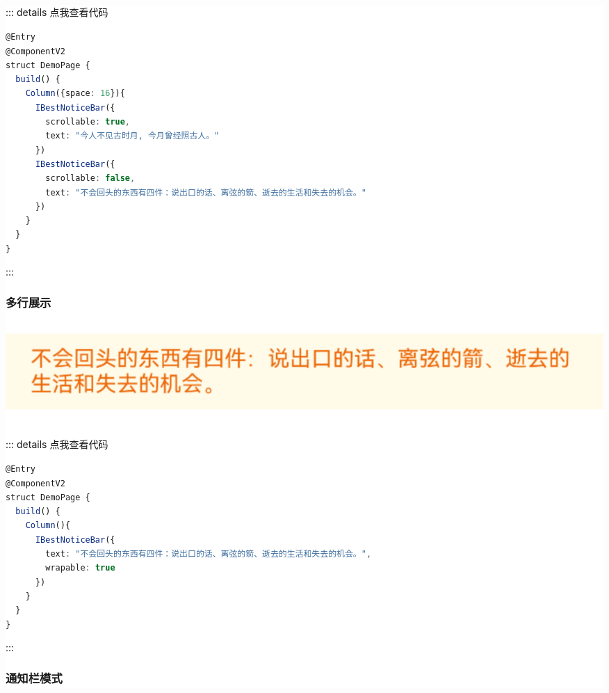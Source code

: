 ::: details 点我查看代码
```ts
@Entry
@ComponentV2
struct DemoPage {
  build() {
    Column({space: 16}){
      IBestNoticeBar({
        scrollable: true,
        text: "今人不见古时月, 今月曾经照古人。"
      })
      IBestNoticeBar({
        scrollable: false,
        text: "不会回头的东西有四件：说出口的话、离弦的箭、逝去的生活和失去的机会。"
      })
    }
  }
}
```
:::

### 多行展示

![多行展示](./images/multi-line.png)

::: details 点我查看代码
```ts
@Entry
@ComponentV2
struct DemoPage {
  build() {
    Column(){
      IBestNoticeBar({
        text: "不会回头的东西有四件：说出口的话、离弦的箭、逝去的生活和失去的机会。",
        wrapable: true
      })
    }
  }
}
```
:::

### 通知栏模式
